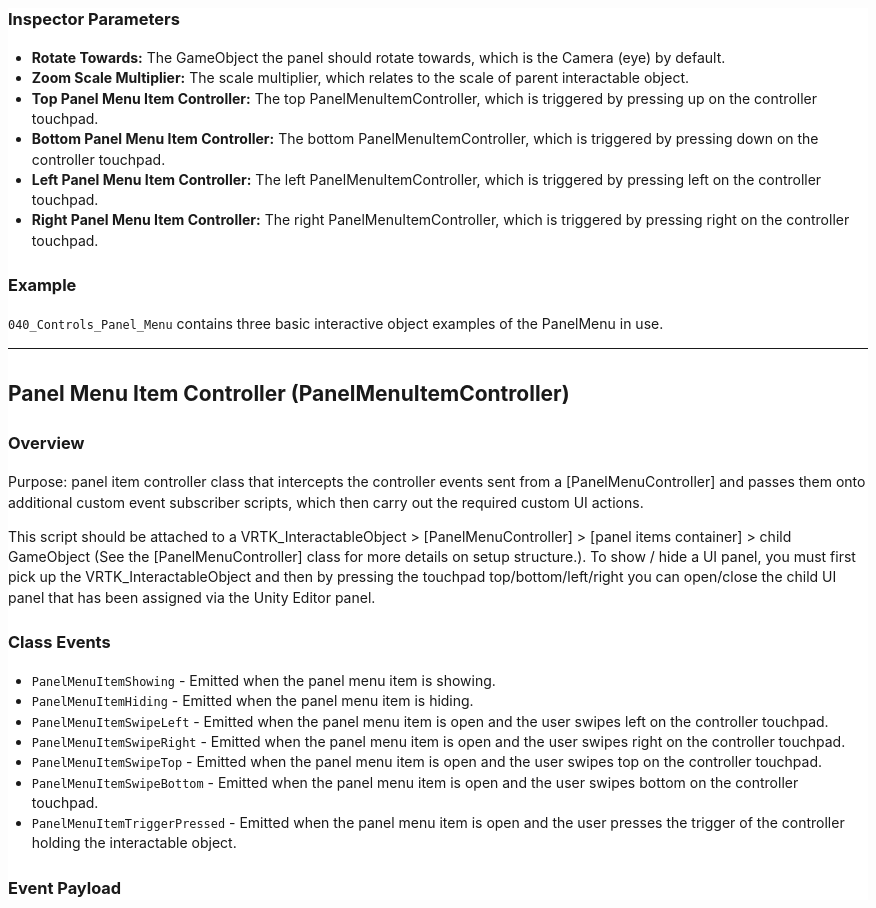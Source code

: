 ### Inspector Parameters

 * **Rotate Towards:** The GameObject the panel should rotate towards, which is the Camera (eye) by default.
 * **Zoom Scale Multiplier:** The scale multiplier, which relates to the scale of parent interactable object.
 * **Top Panel Menu Item Controller:** The top PanelMenuItemController, which is triggered by pressing up on the controller touchpad.
 * **Bottom Panel Menu Item Controller:** The bottom PanelMenuItemController, which is triggered by pressing down on the controller touchpad.
 * **Left Panel Menu Item Controller:** The left PanelMenuItemController, which is triggered by pressing left on the controller touchpad.
 * **Right Panel Menu Item Controller:** The right PanelMenuItemController, which is triggered by pressing right on the controller touchpad.

### Example

`040_Controls_Panel_Menu` contains three basic interactive object examples of the PanelMenu in use.

---

## Panel Menu Item Controller (PanelMenuItemController)

### Overview

Purpose: panel item controller class that intercepts the controller events sent from a [PanelMenuController] and passes them onto additional custom event subscriber scripts, which then carry out the required custom UI actions.

This script should be attached to a VRTK_InteractableObject > [PanelMenuController] > [panel items container] > child GameObject (See the [PanelMenuController] class for more details on setup structure.).
To show / hide a UI panel, you must first pick up the VRTK_InteractableObject and then by pressing the touchpad top/bottom/left/right you can open/close the child UI panel that has been assigned via the Unity Editor panel.

### Class Events

 * `PanelMenuItemShowing` - Emitted when the panel menu item is showing.
 * `PanelMenuItemHiding` - Emitted when the panel menu item is hiding.
 * `PanelMenuItemSwipeLeft` - Emitted when the panel menu item is open and the user swipes left on the controller touchpad.
 * `PanelMenuItemSwipeRight` - Emitted when the panel menu item is open and the user swipes right on the controller touchpad.
 * `PanelMenuItemSwipeTop` - Emitted when the panel menu item is open and the user swipes top on the controller touchpad.
 * `PanelMenuItemSwipeBottom` - Emitted when the panel menu item is open and the user swipes bottom on the controller touchpad.
 * `PanelMenuItemTriggerPressed` - Emitted when the panel menu item is open and the user presses the trigger of the controller holding the interactable object.

### Event Payload
